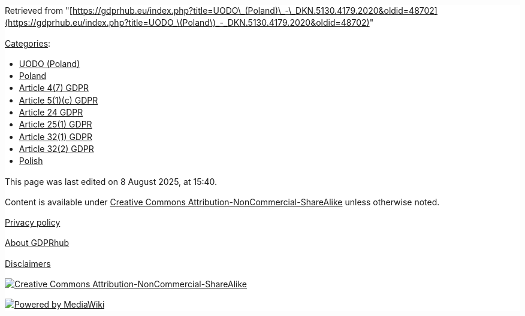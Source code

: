 
Retrieved from "[https://gdprhub.eu/index.php?title=UODO\_(Poland)\_-\_DKN.5130.4179.2020&oldid=48702](https://gdprhub.eu/index.php?title=UODO_\(Poland\)_-_DKN.5130.4179.2020&oldid=48702)"

[Categories](/index.php?title=Special:Categories "Special:Categories"):

*   [UODO (Poland)](/index.php?title=Category:UODO_\(Poland\) "Category:UODO (Poland)")
*   [Poland](/index.php?title=Category:Poland "Category:Poland")
*   [Article 4(7) GDPR](/index.php?title=Category:Article_4\(7\)_GDPR "Category:Article 4(7) GDPR")
*   [Article 5(1)(c) GDPR](/index.php?title=Category:Article_5\(1\)\(c\)_GDPR "Category:Article 5(1)(c) GDPR")
*   [Article 24 GDPR](/index.php?title=Category:Article_24_GDPR "Category:Article 24 GDPR")
*   [Article 25(1) GDPR](/index.php?title=Category:Article_25\(1\)_GDPR "Category:Article 25(1) GDPR")
*   [Article 32(1) GDPR](/index.php?title=Category:Article_32\(1\)_GDPR "Category:Article 32(1) GDPR")
*   [Article 32(2) GDPR](/index.php?title=Category:Article_32\(2\)_GDPR "Category:Article 32(2) GDPR")
*   [Polish](/index.php?title=Category:Polish "Category:Polish")

This page was last edited on 8 August 2025, at 15:40.

Content is available under [Creative Commons Attribution-NonCommercial-ShareAlike](https://creativecommons.org/licenses/by-nc-sa/4.0/) unless otherwise noted.

[Privacy policy](/index.php?title=GDPRhub:Privacy_policy)

[About GDPRhub](/index.php?title=GDPRhub:About)

[Disclaimers](/index.php?title=GDPRhub:General_disclaimer)

[![Creative Commons Attribution-NonCommercial-ShareAlike](/resources/assets/licenses/cc-by-nc-sa.png)](https://creativecommons.org/licenses/by-nc-sa/4.0/)

[![Powered by MediaWiki](/resources/assets/poweredby_mediawiki_88x31.png)](https://www.mediawiki.org/)
